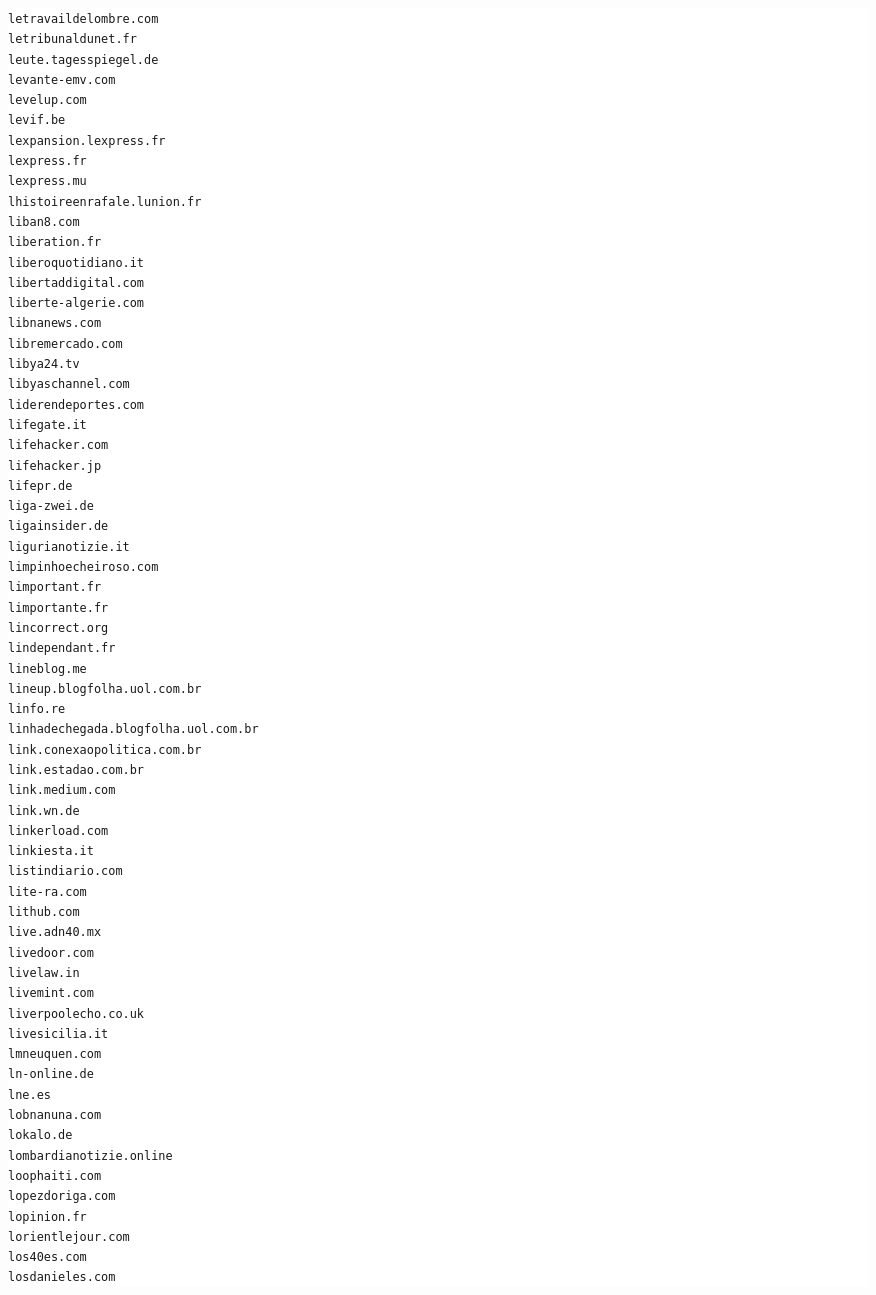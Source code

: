 ```txt
letravaildelombre.com
letribunaldunet.fr
leute.tagesspiegel.de
levante-emv.com
levelup.com
levif.be
lexpansion.lexpress.fr
lexpress.fr
lexpress.mu
lhistoireenrafale.lunion.fr
liban8.com
liberation.fr
liberoquotidiano.it
libertaddigital.com
liberte-algerie.com
libnanews.com
libremercado.com
libya24.tv
libyaschannel.com
liderendeportes.com
lifegate.it
lifehacker.com
lifehacker.jp
lifepr.de
liga-zwei.de
ligainsider.de
ligurianotizie.it
limpinhoecheiroso.com
limportant.fr
limportante.fr
lincorrect.org
lindependant.fr
lineblog.me
lineup.blogfolha.uol.com.br
linfo.re
linhadechegada.blogfolha.uol.com.br
link.conexaopolitica.com.br
link.estadao.com.br
link.medium.com
link.wn.de
linkerload.com
linkiesta.it
listindiario.com
lite-ra.com
lithub.com
live.adn40.mx
livedoor.com
livelaw.in
livemint.com
liverpoolecho.co.uk
livesicilia.it
lmneuquen.com
ln-online.de
lne.es
lobnanuna.com
lokalo.de
lombardianotizie.online
loophaiti.com
lopezdoriga.com
lopinion.fr
lorientlejour.com
los40es.com
losdanieles.com
```